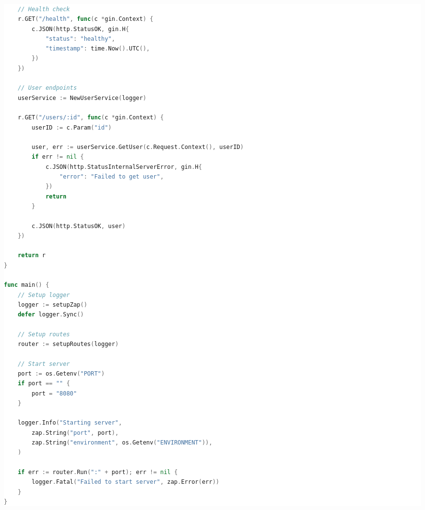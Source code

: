 ```go
    // Health check
    r.GET("/health", func(c *gin.Context) {
        c.JSON(http.StatusOK, gin.H{
            "status": "healthy",
            "timestamp": time.Now().UTC(),
        })
    })

    // User endpoints
    userService := NewUserService(logger)

    r.GET("/users/:id", func(c *gin.Context) {
        userID := c.Param("id")

        user, err := userService.GetUser(c.Request.Context(), userID)
        if err != nil {
            c.JSON(http.StatusInternalServerError, gin.H{
                "error": "Failed to get user",
            })
            return
        }

        c.JSON(http.StatusOK, user)
    })

    return r
}

func main() {
    // Setup logger
    logger := setupZap()
    defer logger.Sync()

    // Setup routes
    router := setupRoutes(logger)

    // Start server
    port := os.Getenv("PORT")
    if port == "" {
        port = "8080"
    }

    logger.Info("Starting server",
        zap.String("port", port),
        zap.String("environment", os.Getenv("ENVIRONMENT")),
    )

    if err := router.Run(":" + port); err != nil {
        logger.Fatal("Failed to start server", zap.Error(err))
    }
}
```
